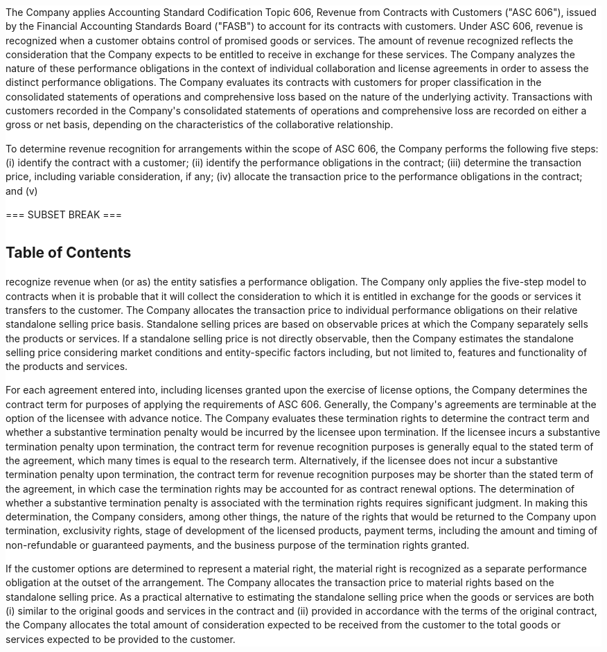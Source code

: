 The Company applies Accounting Standard Codification Topic 606, Revenue from Contracts with Customers ("ASC 606"), issued by the Financial Accounting Standards Board ("FASB") to account for its contracts with customers. Under ASC 606, revenue is recognized when a customer obtains control of promised goods or services. The amount of revenue recognized reflects the consideration that the Company expects to be entitled to receive in exchange for these services. The Company analyzes the nature of these performance obligations in the context of individual collaboration and license agreements in order to assess the distinct performance obligations. The Company evaluates its contracts with customers for proper classification in the consolidated statements of operations and comprehensive loss based on the nature of the underlying activity. Transactions with customers recorded in the Company's consolidated statements of operations and comprehensive loss are recorded on either a gross or net basis, depending on the characteristics of the collaborative relationship.

To determine revenue recognition for arrangements within the scope of ASC 606, the Company performs the following five steps: (i) identify the contract with a customer; (ii) identify the performance obligations in the contract; (iii) determine the transaction price, including variable consideration, if any; (iv) allocate the transaction price to the performance obligations in the contract; and (v)

=== SUBSET BREAK ===

## Table of Contents

recognize revenue when (or as) the entity satisfies a performance obligation. The Company only applies the five-step model to contracts when it is probable that it will collect the consideration to which it is entitled in exchange for the goods or services it transfers to the customer. The Company allocates the transaction price to individual performance obligations on their relative standalone selling price basis. Standalone selling prices are based on observable prices at which the Company separately sells the products or services. If a standalone selling price is not directly observable, then the Company estimates the standalone selling price considering market conditions and entity-specific factors including, but not limited to, features and functionality of the products and services.

For each agreement entered into, including licenses granted upon the exercise of license options, the Company determines the contract term for purposes of applying the requirements of ASC 606. Generally, the Company's agreements are terminable at the option of the licensee with advance notice. The Company evaluates these termination rights to determine the contract term and whether a substantive termination penalty would be incurred by the licensee upon termination. If the licensee incurs a substantive termination penalty upon termination, the contract term for revenue recognition purposes is generally equal to the stated term of the agreement, which many times is equal to the research term. Alternatively, if the licensee does not incur a substantive termination penalty upon termination, the contract term for revenue recognition purposes may be shorter than the stated term of the agreement, in which case the termination rights may be accounted for as contract renewal options. The determination of whether a substantive termination penalty is associated with the termination rights requires significant judgment. In making this determination, the Company considers, among other things, the nature of the rights that would be returned to the Company upon termination, exclusivity rights, stage of development of the licensed products, payment terms, including the amount and timing of non-refundable or guaranteed payments, and the business purpose of the termination rights granted.

If the customer options are determined to represent a material right, the material right is recognized as a separate performance obligation at the outset of the arrangement. The Company allocates the transaction price to material rights based on the standalone selling price. As a practical alternative to estimating the standalone selling price when the goods or services are both (i) similar to the original goods and services in the contract and (ii) provided in accordance with the terms of the original contract, the Company allocates the total amount of consideration expected to be received from the customer to the total goods or services expected to be provided to the customer.
